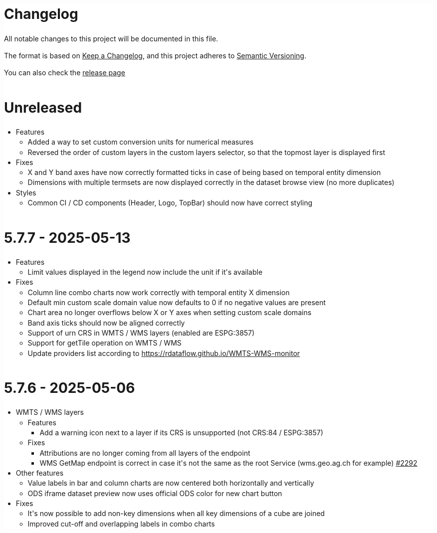 # Changelog

All notable changes to this project will be documented in this file.

The format is based on [Keep a Changelog](https://keepachangelog.com/en/1.0.0/),
and this project adheres to
[Semantic Versioning](https://semver.org/spec/v2.0.0.html).

You can also check the
[release page](https://github.com/visualize-admin/visualization-tool/releases)

# Unreleased

- Features
  - Added a way to set custom conversion units for numerical measures
  - Reversed the order of custom layers in the custom layers selector, so that
    the topmost layer is displayed first
- Fixes
  - X and Y band axes have now correctly formatted ticks in case of being based
    on temporal entity dimension
  - Dimensions with multiple termsets are now displayed correctly in the dataset
    browse view (no more duplicates)
- Styles
  - Common CI / CD components (Header, Logo, TopBar) should now have correct
    styling

# 5.7.7 - 2025-05-13

- Features
  - Limit values displayed in the legend now include the unit if it's available
- Fixes
  - Column line combo charts now work correctly with temporal entity X dimension
  - Default min custom scale domain value now defaults to 0 if no negative
    values are present
  - Chart area no longer overflows below X or Y axes when setting custom scale
    domains
  - Band axis ticks should now be aligned correctly
  - Support of urn CRS in WMTS / WMS layers (enabled are ESPG:3857)
  - Support for getTile operation on WMTS / WMS
  - Update providers list according to
    https://rdataflow.github.io/WMTS-WMS-monitor

# 5.7.6 - 2025-05-06

- WMTS / WMS layers
  - Features
    - Add a warning icon next to a layer if its CRS is unsupported (not CRS:84 /
      ESPG:3857)
  - Fixes
    - Attributions are no longer coming from all layers of the endpoint
    - WMS GetMap endpoint is correct in case it's not the same as the root
      Service (wms.geo.ag.ch for example)
      [#2292](https://github.com/visualize-admin/visualization-tool/issues/2292)
- Other features
  - Value labels in bar and column charts are now centered both horizontally and
    vertically
  - ODS iframe dataset preview now uses official ODS color for new chart button
- Fixes
  - It's now possible to add non-key dimensions when all key dimensions of a
    cube are joined
  - Improved cut-off and overlapping labels in combo charts
